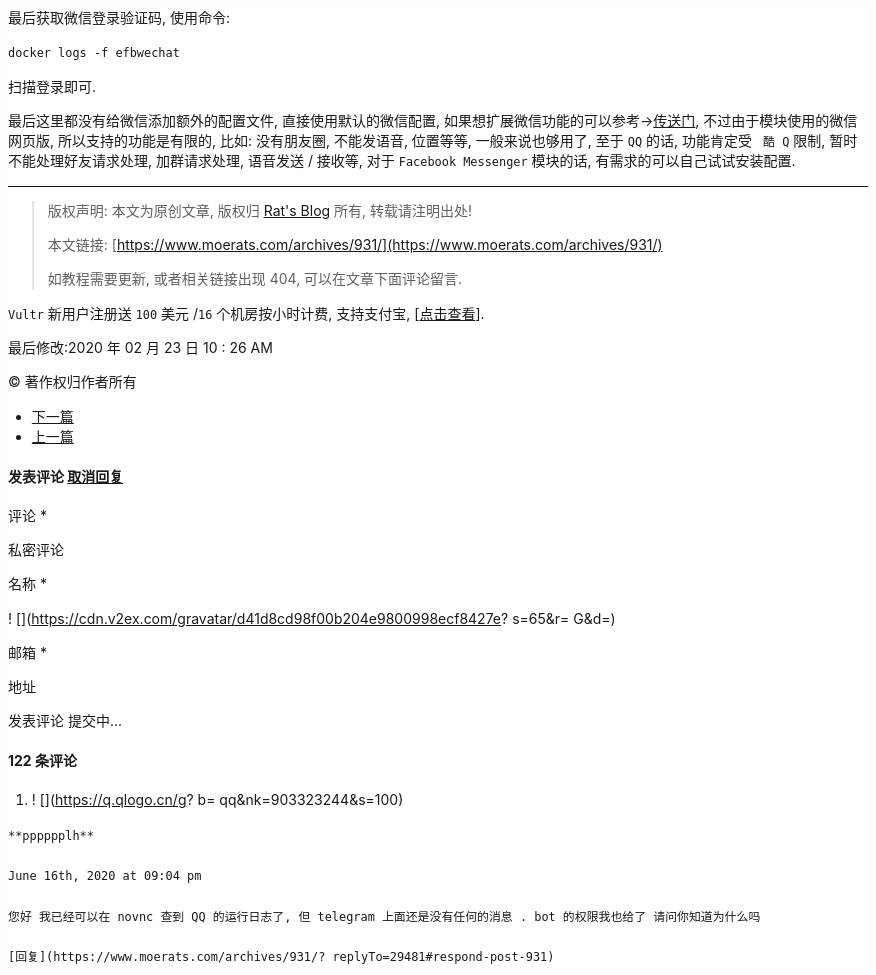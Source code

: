 最后获取微信登录验证码, 使用命令:

```
docker logs -f efbwechat
```

扫描登录即可.

最后这里都没有给微信添加额外的配置文件, 直接使用默认的微信配置, 如果想扩展微信功能的可以参考→[传送门](https://github.com/blueset/efb-wechat-slave#%E9%85%8D%E7%BD%AE%E6%96%87%E4%BB%B6%E4%BE%8B), 不过由于模块使用的微信网页版, 所以支持的功能是有限的, 比如: 没有朋友圈, 不能发语音, 位置等等, 一般来说也够用了, 至于 `QQ` 的话, 功能肯定受 ` 酷 Q` 限制, 暂时不能处理好友请求处理, 加群请求处理, 语音发送 / 接收等, 对于 `Facebook Messenger` 模块的话, 有需求的可以自己试试安装配置.

* * *

> 版权声明: 本文为原创文章, 版权归 [Rat's Blog](https://www.moerats.com/) 所有, 转载请注明出处!
>
> 本文链接: [https://www.moerats.com/archives/931/](https://www.moerats.com/archives/931/)
>
> 如教程需要更新, 或者相关链接出现 404, 可以在文章下面评论留言.

`Vultr` 新用户注册送 `100` 美元 /`16` 个机房按小时计费, 支持支付宝, [[点击查看](https://www.moerats.com/archives/543/)].

最后修改:2020 年 02 月 23 日 10 : 26 AM

© 著作权归作者所有

*   [下一篇](https://www.moerats.com/archives/933/ "Merger: 一个美观的微信 / 支付宝 /PayPal 等付款二维码合并程序 ")
*   [上一篇](https://www.moerats.com/archives/935/ " 一款跨平台的快速, 简单, 干净的视频下载器: Annie, 支持 Bilibili/Youtube 等多个网站 ")

#### 发表评论 [取消回复](https://www.moerats.com/archives/931/#respond-post-931)

评论 \*

私密评论



名称 \*

! [](https://cdn.v2ex.com/gravatar/d41d8cd98f00b204e9800998ecf8427e? s=65&r= G&d=)

邮箱 \*

地址

发表评论 提交中...

#### 122 条评论

1.   ! [](https://q.qlogo.cn/g? b= qq&nk=903323244&s=100)

    **pppppplh**

    June 16th, 2020 at 09:04 pm

    您好 我已经可以在 novnc 查到 QQ 的运行日志了, 但 telegram 上面还是没有任何的消息 . bot 的权限我也给了 请问你知道为什么吗

    [回复](https://www.moerats.com/archives/931/? replyTo=29481#respond-post-931)
